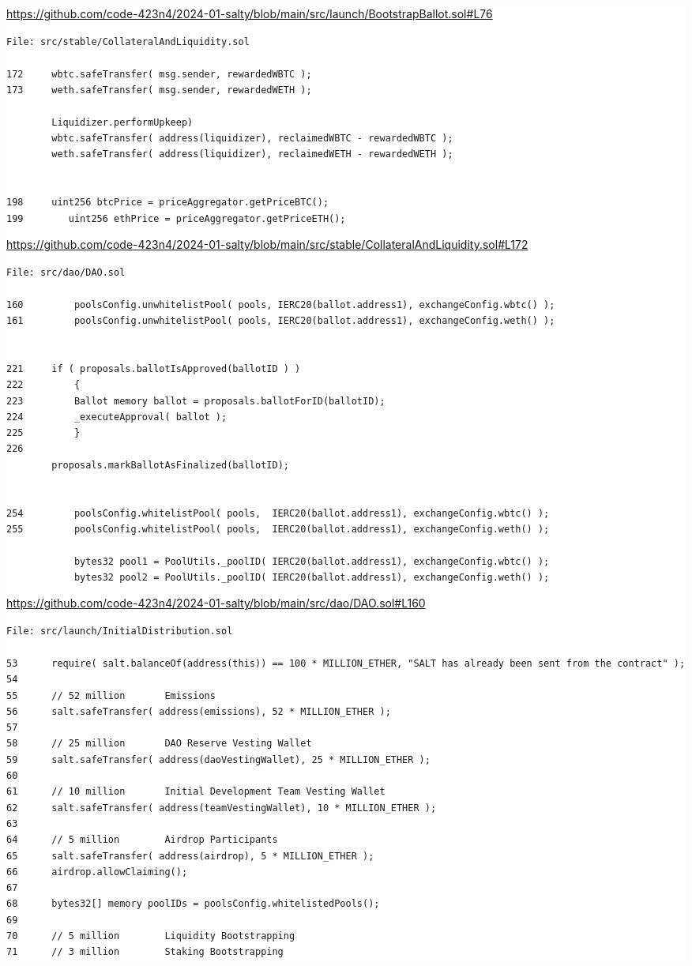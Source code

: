 https://github.com/code-423n4/2024-01-salty/blob/main/src/launch/BootstrapBallot.sol#L76

```solidity
File: src/stable/CollateralAndLiquidity.sol

172		wbtc.safeTransfer( msg.sender, rewardedWBTC );
173		weth.safeTransfer( msg.sender, rewardedWETH );

		Liquidizer.performUpkeep)
		wbtc.safeTransfer( address(liquidizer), reclaimedWBTC - rewardedWBTC );
		weth.safeTransfer( address(liquidizer), reclaimedWETH - rewardedWETH );


198		uint256 btcPrice = priceAggregator.getPriceBTC();
199        uint256 ethPrice = priceAggregator.getPriceETH();
```

https://github.com/code-423n4/2024-01-salty/blob/main/src/stable/CollateralAndLiquidity.sol#L172

```solidity
File: src/dao/DAO.sol

160			poolsConfig.unwhitelistPool( pools, IERC20(ballot.address1), exchangeConfig.wbtc() );
161			poolsConfig.unwhitelistPool( pools, IERC20(ballot.address1), exchangeConfig.weth() );


221		if ( proposals.ballotIsApproved(ballotID ) )
222			{
223			Ballot memory ballot = proposals.ballotForID(ballotID);
224			_executeApproval( ballot );
225			}
226
		proposals.markBallotAsFinalized(ballotID);


254			poolsConfig.whitelistPool( pools,  IERC20(ballot.address1), exchangeConfig.wbtc() );
255			poolsConfig.whitelistPool( pools,  IERC20(ballot.address1), exchangeConfig.weth() );

			bytes32 pool1 = PoolUtils._poolID( IERC20(ballot.address1), exchangeConfig.wbtc() );
			bytes32 pool2 = PoolUtils._poolID( IERC20(ballot.address1), exchangeConfig.weth() );
```

https://github.com/code-423n4/2024-01-salty/blob/main/src/dao/DAO.sol#L160

```solidity
File: src/launch/InitialDistribution.sol

53		require( salt.balanceOf(address(this)) == 100 * MILLION_ETHER, "SALT has already been sent from the contract" );
54
55   	// 52 million		Emissions
56		salt.safeTransfer( address(emissions), 52 * MILLION_ETHER );
57
58	    // 25 million		DAO Reserve Vesting Wallet
59		salt.safeTransfer( address(daoVestingWallet), 25 * MILLION_ETHER );
60
61	    // 10 million		Initial Development Team Vesting Wallet
62		salt.safeTransfer( address(teamVestingWallet), 10 * MILLION_ETHER );
63
64	    // 5 million		Airdrop Participants
65		salt.safeTransfer( address(airdrop), 5 * MILLION_ETHER );
66		airdrop.allowClaiming();
67
68		bytes32[] memory poolIDs = poolsConfig.whitelistedPools();
69
70	    // 5 million		Liquidity Bootstrapping
71	    // 3 million		Staking Bootstrapping
```